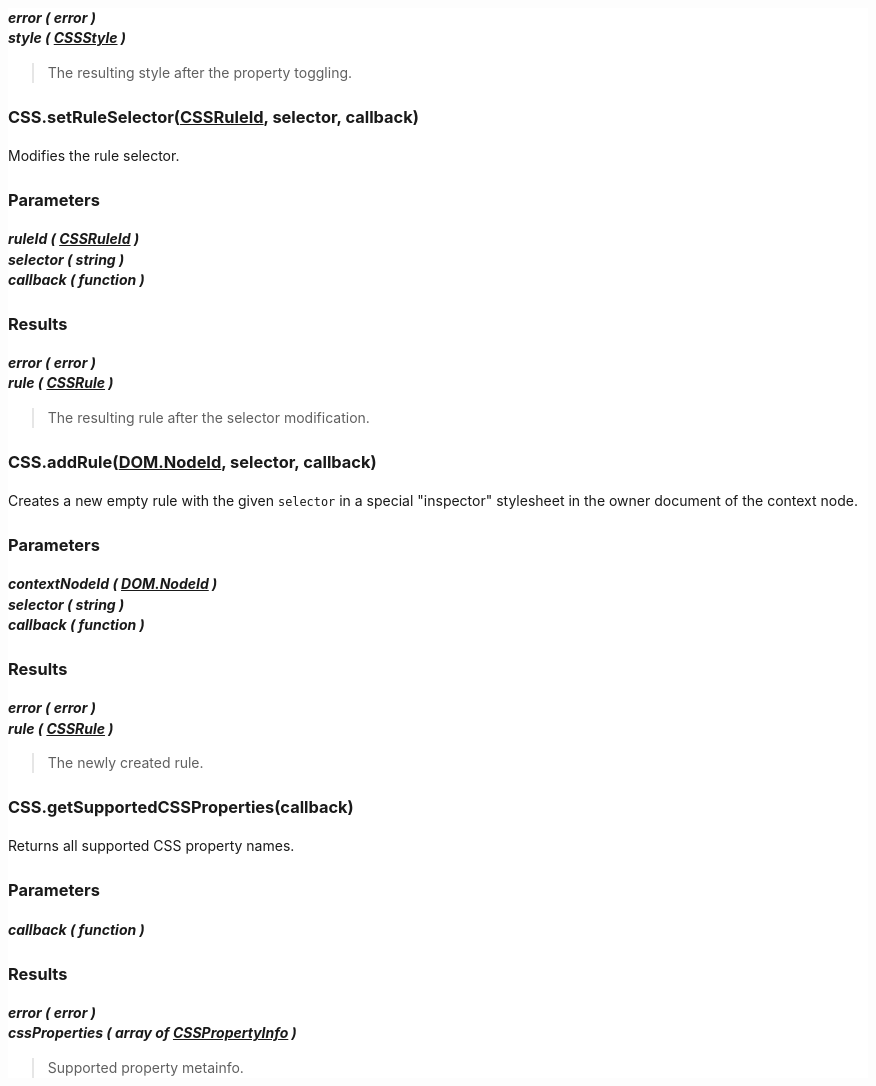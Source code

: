 _**error ( error )**_<br>
_**style ( [CSSStyle](#class-cssstyle) )**_<br>
> The resulting style after the property toggling.



### CSS.setRuleSelector([CSSRuleId](#class-cssruleid), selector, callback)

Modifies the rule selector.

### Parameters

_**ruleId ( [CSSRuleId](#class-cssruleid) )**_<br>
_**selector ( string )**_<br>
_**callback ( function )**_<br>

### Results

_**error ( error )**_<br>
_**rule ( [CSSRule](#class-cssrule) )**_<br>
> The resulting rule after the selector modification.



### CSS.addRule([DOM.NodeId](DOM.md#class-nodeid), selector, callback)

Creates a new empty rule with the given `selector` in a special "inspector" stylesheet in the owner document of the context node.

### Parameters

_**contextNodeId ( [DOM.NodeId](DOM.md#class-nodeid) )**_<br>
_**selector ( string )**_<br>
_**callback ( function )**_<br>

### Results

_**error ( error )**_<br>
_**rule ( [CSSRule](#class-cssrule) )**_<br>
> The newly created rule.



### CSS.getSupportedCSSProperties(callback)

Returns all supported CSS property names.

### Parameters

_**callback ( function )**_<br>

### Results

_**error ( error )**_<br>
_**cssProperties ( array of [CSSPropertyInfo](#class-csspropertyinfo) )**_<br>
> Supported property metainfo.
